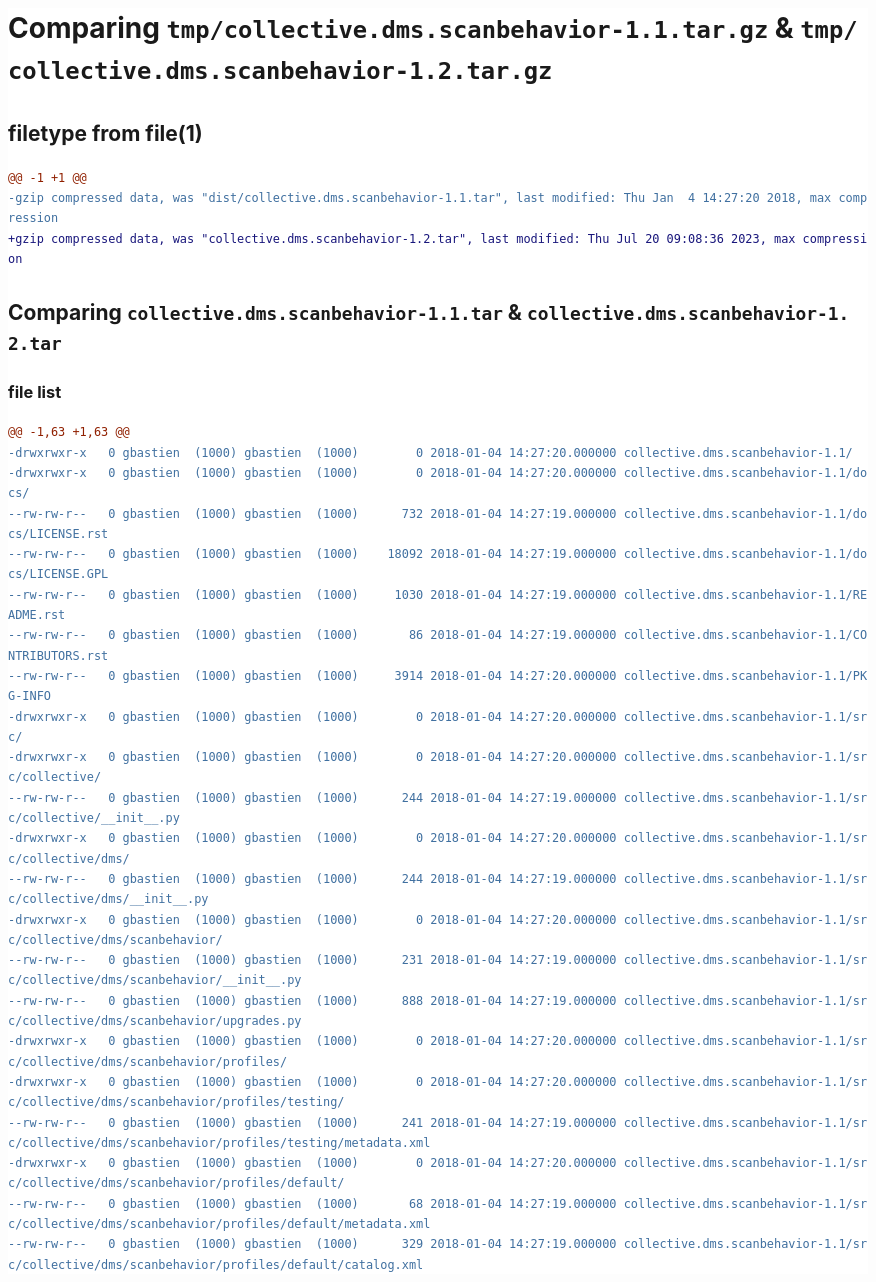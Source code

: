 # Comparing `tmp/collective.dms.scanbehavior-1.1.tar.gz` & `tmp/collective.dms.scanbehavior-1.2.tar.gz`

## filetype from file(1)

```diff
@@ -1 +1 @@
-gzip compressed data, was "dist/collective.dms.scanbehavior-1.1.tar", last modified: Thu Jan  4 14:27:20 2018, max compression
+gzip compressed data, was "collective.dms.scanbehavior-1.2.tar", last modified: Thu Jul 20 09:08:36 2023, max compression
```

## Comparing `collective.dms.scanbehavior-1.1.tar` & `collective.dms.scanbehavior-1.2.tar`

### file list

```diff
@@ -1,63 +1,63 @@
-drwxrwxr-x   0 gbastien  (1000) gbastien  (1000)        0 2018-01-04 14:27:20.000000 collective.dms.scanbehavior-1.1/
-drwxrwxr-x   0 gbastien  (1000) gbastien  (1000)        0 2018-01-04 14:27:20.000000 collective.dms.scanbehavior-1.1/docs/
--rw-rw-r--   0 gbastien  (1000) gbastien  (1000)      732 2018-01-04 14:27:19.000000 collective.dms.scanbehavior-1.1/docs/LICENSE.rst
--rw-rw-r--   0 gbastien  (1000) gbastien  (1000)    18092 2018-01-04 14:27:19.000000 collective.dms.scanbehavior-1.1/docs/LICENSE.GPL
--rw-rw-r--   0 gbastien  (1000) gbastien  (1000)     1030 2018-01-04 14:27:19.000000 collective.dms.scanbehavior-1.1/README.rst
--rw-rw-r--   0 gbastien  (1000) gbastien  (1000)       86 2018-01-04 14:27:19.000000 collective.dms.scanbehavior-1.1/CONTRIBUTORS.rst
--rw-rw-r--   0 gbastien  (1000) gbastien  (1000)     3914 2018-01-04 14:27:20.000000 collective.dms.scanbehavior-1.1/PKG-INFO
-drwxrwxr-x   0 gbastien  (1000) gbastien  (1000)        0 2018-01-04 14:27:20.000000 collective.dms.scanbehavior-1.1/src/
-drwxrwxr-x   0 gbastien  (1000) gbastien  (1000)        0 2018-01-04 14:27:20.000000 collective.dms.scanbehavior-1.1/src/collective/
--rw-rw-r--   0 gbastien  (1000) gbastien  (1000)      244 2018-01-04 14:27:19.000000 collective.dms.scanbehavior-1.1/src/collective/__init__.py
-drwxrwxr-x   0 gbastien  (1000) gbastien  (1000)        0 2018-01-04 14:27:20.000000 collective.dms.scanbehavior-1.1/src/collective/dms/
--rw-rw-r--   0 gbastien  (1000) gbastien  (1000)      244 2018-01-04 14:27:19.000000 collective.dms.scanbehavior-1.1/src/collective/dms/__init__.py
-drwxrwxr-x   0 gbastien  (1000) gbastien  (1000)        0 2018-01-04 14:27:20.000000 collective.dms.scanbehavior-1.1/src/collective/dms/scanbehavior/
--rw-rw-r--   0 gbastien  (1000) gbastien  (1000)      231 2018-01-04 14:27:19.000000 collective.dms.scanbehavior-1.1/src/collective/dms/scanbehavior/__init__.py
--rw-rw-r--   0 gbastien  (1000) gbastien  (1000)      888 2018-01-04 14:27:19.000000 collective.dms.scanbehavior-1.1/src/collective/dms/scanbehavior/upgrades.py
-drwxrwxr-x   0 gbastien  (1000) gbastien  (1000)        0 2018-01-04 14:27:20.000000 collective.dms.scanbehavior-1.1/src/collective/dms/scanbehavior/profiles/
-drwxrwxr-x   0 gbastien  (1000) gbastien  (1000)        0 2018-01-04 14:27:20.000000 collective.dms.scanbehavior-1.1/src/collective/dms/scanbehavior/profiles/testing/
--rw-rw-r--   0 gbastien  (1000) gbastien  (1000)      241 2018-01-04 14:27:19.000000 collective.dms.scanbehavior-1.1/src/collective/dms/scanbehavior/profiles/testing/metadata.xml
-drwxrwxr-x   0 gbastien  (1000) gbastien  (1000)        0 2018-01-04 14:27:20.000000 collective.dms.scanbehavior-1.1/src/collective/dms/scanbehavior/profiles/default/
--rw-rw-r--   0 gbastien  (1000) gbastien  (1000)       68 2018-01-04 14:27:19.000000 collective.dms.scanbehavior-1.1/src/collective/dms/scanbehavior/profiles/default/metadata.xml
--rw-rw-r--   0 gbastien  (1000) gbastien  (1000)      329 2018-01-04 14:27:19.000000 collective.dms.scanbehavior-1.1/src/collective/dms/scanbehavior/profiles/default/catalog.xml
```
